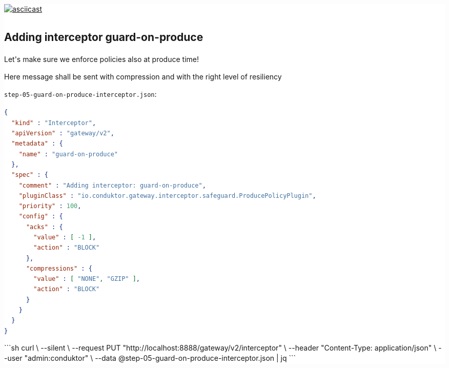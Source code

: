 [![asciicast](https://asciinema.org/a/ZKqAt4Yj2Vc083ttLnaH4bvI6.svg)](https://asciinema.org/a/ZKqAt4Yj2Vc083ttLnaH4bvI6)

</TabItem>
</Tabs>

## Adding interceptor guard-on-produce

Let's make sure we enforce policies also at produce time!

Here message shall be sent with compression and with the right level of resiliency




`step-05-guard-on-produce-interceptor.json`:

```json
{
  "kind" : "Interceptor",
  "apiVersion" : "gateway/v2",
  "metadata" : {
    "name" : "guard-on-produce"
  },
  "spec" : {
    "comment" : "Adding interceptor: guard-on-produce",
    "pluginClass" : "io.conduktor.gateway.interceptor.safeguard.ProducePolicyPlugin",
    "priority" : 100,
    "config" : {
      "acks" : {
        "value" : [ -1 ],
        "action" : "BLOCK"
      },
      "compressions" : {
        "value" : [ "NONE", "GZIP" ],
        "action" : "BLOCK"
      }
    }
  }
}
```


<Tabs>

<TabItem value="Command">
```sh
curl \
    --silent \
    --request PUT "http://localhost:8888/gateway/v2/interceptor" \
    --header "Content-Type: application/json" \
    --user "admin:conduktor" \
    --data @step-05-guard-on-produce-interceptor.json | jq
```


</TabItem>
<TabItem value="Output">
